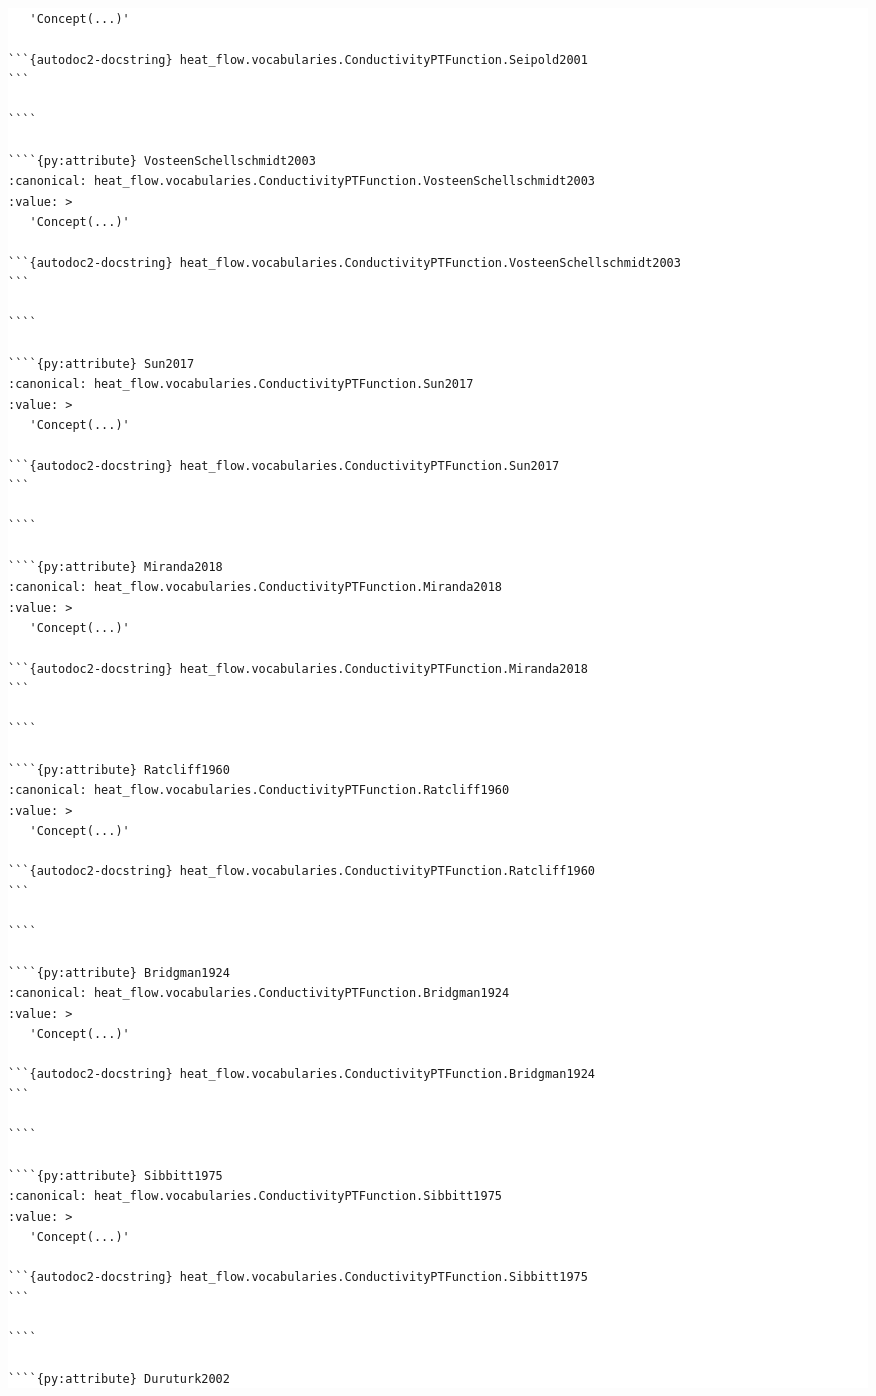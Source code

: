 ``````{py:class} ConductivityPTFunction(include_only: list = None)
   'Concept(...)'

```{autodoc2-docstring} heat_flow.vocabularies.ConductivityPTFunction.Seipold2001
```

````

````{py:attribute} VosteenSchellschmidt2003
:canonical: heat_flow.vocabularies.ConductivityPTFunction.VosteenSchellschmidt2003
:value: >
   'Concept(...)'

```{autodoc2-docstring} heat_flow.vocabularies.ConductivityPTFunction.VosteenSchellschmidt2003
```

````

````{py:attribute} Sun2017
:canonical: heat_flow.vocabularies.ConductivityPTFunction.Sun2017
:value: >
   'Concept(...)'

```{autodoc2-docstring} heat_flow.vocabularies.ConductivityPTFunction.Sun2017
```

````

````{py:attribute} Miranda2018
:canonical: heat_flow.vocabularies.ConductivityPTFunction.Miranda2018
:value: >
   'Concept(...)'

```{autodoc2-docstring} heat_flow.vocabularies.ConductivityPTFunction.Miranda2018
```

````

````{py:attribute} Ratcliff1960
:canonical: heat_flow.vocabularies.ConductivityPTFunction.Ratcliff1960
:value: >
   'Concept(...)'

```{autodoc2-docstring} heat_flow.vocabularies.ConductivityPTFunction.Ratcliff1960
```

````

````{py:attribute} Bridgman1924
:canonical: heat_flow.vocabularies.ConductivityPTFunction.Bridgman1924
:value: >
   'Concept(...)'

```{autodoc2-docstring} heat_flow.vocabularies.ConductivityPTFunction.Bridgman1924
```

````

````{py:attribute} Sibbitt1975
:canonical: heat_flow.vocabularies.ConductivityPTFunction.Sibbitt1975
:value: >
   'Concept(...)'

```{autodoc2-docstring} heat_flow.vocabularies.ConductivityPTFunction.Sibbitt1975
```

````

````{py:attribute} Duruturk2002
``````